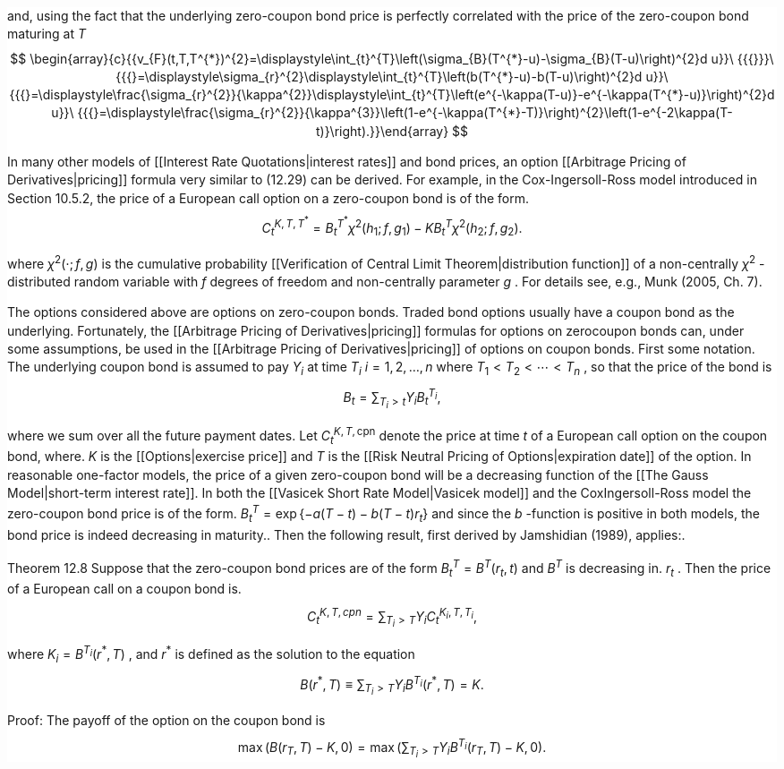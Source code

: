 and, using the fact that the underlying zero-coupon bond price is perfectly correlated with the price of the zero-coupon bond maturing at $T$  
$$
\begin{array}{c}{{v_{F}(t,T,T^{*})^{2}=\displaystyle\int_{t}^{T}\left(\sigma_{B}(T^{*}-u)-\sigma_{B}(T-u)\right)^{2}d u}}\ {{{}}}\ {{{}=\displaystyle\sigma_{r}^{2}\displaystyle\int_{t}^{T}\left(b(T^{*}-u)-b(T-u)\right)^{2}d u}}\ {{{}=\displaystyle\frac{\sigma_{r}^{2}}{\kappa^{2}}\displaystyle\int_{t}^{T}\left(e^{-\kappa(T-u)}-e^{-\kappa(T^{*}-u)}\right)^{2}d u}}\ {{{}=\displaystyle\frac{\sigma_{r}^{2}}{\kappa^{3}}\left(1-e^{-\kappa(T^{*}-T)}\right)^{2}\left(1-e^{-2\kappa(T-t)}\right).}}\end{array}
$$  

In many other models of [[Interest Rate Quotations|interest rates]] and bond prices, an option [[Arbitrage Pricing of Derivatives|pricing]] formula very similar to (12.29) can be derived. For example, in the Cox-Ingersoll-Ross model introduced in Section 10.5.2, the price of a European call option on a zero-coupon bond is of the form.  
$$
C_{t}^{K,T,T^{*}}=B_{t}^{T^{*}}\chi^{2}(h_{1};f,g_{1})-K B_{t}^{T}\chi^{2}(h_{2};f,g_{2}).
$$  

where $\chi^{2}(\cdot;f,g)$ is the cumulative probability [[Verification of Central Limit Theorem|distribution function]] of a non-centrally $\chi^{2}$ -distributed random variable with $f$ degrees of freedom and non-centrally parameter $g$ . For details see, e.g., Munk (2005, Ch. 7).  

The options considered above are options on zero-coupon bonds. Traded bond options usually have a coupon bond as the underlying. Fortunately, the [[Arbitrage Pricing of Derivatives|pricing]] formulas for options on zerocoupon bonds can, under some assumptions, be used in the [[Arbitrage Pricing of Derivatives|pricing]] of options on coupon bonds. First some notation. The underlying coupon bond is assumed to pay $Y_{i}$ at time $T_{i}$ $i=1,2,\dots,n$ where $T_{1}<T_{2}<\cdots<T_{n}$ , so that the price of the bond is  
$$
B_{t}=\sum_{T_{i}>t}Y_{i}B_{t}^{T_{i}},
$$  

where we sum over all the future payment dates. Let $C_{t}^{K,T,\mathrm{cpn}}$ denote the price at time $t$ of a European call option on the coupon bond, where. $K$ is the [[Options|exercise price]] and $T$ is the [[Risk Neutral Pricing of Options|expiration date]] of the option. In reasonable one-factor models, the price of a given zero-coupon bond will be a decreasing function of the [[The Gauss Model|short-term interest rate]]. In both the [[Vasicek Short Rate Model|Vasicek model]] and the CoxIngersoll-Ross model the zero-coupon bond price is of the form. $B_{t}^{T}=\exp\{-a(T-t)-b(T-t)r_{t}\}$ and since the $b$ -function is positive in both models, the bond price is indeed decreasing in maturity.. Then the following result, first derived by Jamshidian (1989), applies:.  

Theorem 12.8 Suppose that the zero-coupon bond prices are of the form $B_{t}^{T}=B^{T}(r_{t},t)$ and $B^{T}$ is decreasing in. $r_{t}$ . Then the price of a European call on a coupon bond is.  
$$
C_{t}^{K,T,c p n}=\sum_{T_{i}>T}Y_{i}C_{t}^{K_{i},T,T_{i}},
$$  

where $K_{i}=B^{T_{i}}(r^{*},T)$ , and $r^{*}$ is defined as the solution to the equation  
$$
B(r^{*},T)\equiv\sum_{T_{i}>T}Y_{i}B^{T_{i}}(r^{*},T)=K.
$$  

Proof: The payoff of the option on the coupon bond is  
$$
\operatorname*{max}(B(r_{T},T)-K,0)=\operatorname*{max}\left(\sum_{T_{i}>T}Y_{i}B^{T_{i}}(r_{T},T)-K,0\right).
$$  
